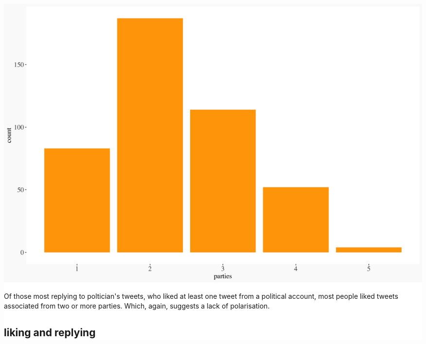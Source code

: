 <img src="README_files/figure-html/unnamed-chunk-8-1.png" width="1152" />

Of those most replying to poltician's tweets, who liked at least one tweet from a political account, most people liked tweets associated from two or more parties. Which, again, suggests a lack of polarisation.

## liking and replying
